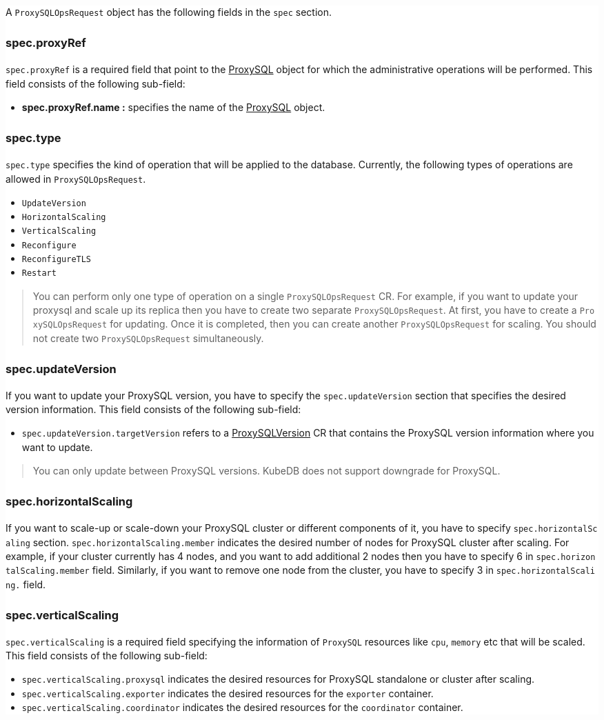 A `ProxySQLOpsRequest` object has the following fields in the `spec` section.

### spec.proxyRef

`spec.proxyRef` is a required field that point to the [ProxySQL](/docs/v2024.2.14/guides/proxysql/concepts/proxysql) object for which the administrative operations will be performed. This field consists of the following sub-field:

- **spec.proxyRef.name :** specifies the name of the [ProxySQL](/docs/v2024.2.14/guides/proxysql/concepts/proxysql) object.

### spec.type

`spec.type` specifies the kind of operation that will be applied to the database. Currently, the following types of operations are allowed in `ProxySQLOpsRequest`.

- `UpdateVersion`
- `HorizontalScaling`
- `VerticalScaling`
- `Reconfigure`
- `ReconfigureTLS`
- `Restart`

> You can perform only one type of operation on a single `ProxySQLOpsRequest` CR. For example, if you want to update your proxysql and scale up its replica then you have to create two separate `ProxySQLOpsRequest`. At first, you have to create a `ProxySQLOpsRequest` for updating. Once it is completed, then you can create another `ProxySQLOpsRequest` for scaling. You should not create two `ProxySQLOpsRequest` simultaneously.

### spec.updateVersion

If you want to update your ProxySQL version, you have to specify the `spec.updateVersion` section that specifies the desired version information. This field consists of the following sub-field:

- `spec.updateVersion.targetVersion` refers to a [ProxySQLVersion](/docs/v2024.2.14/guides/proxysql/concepts/proxysql-version/) CR that contains the ProxySQL version information where you want to update.

> You can only update between ProxySQL versions. KubeDB does not support downgrade for ProxySQL.

### spec.horizontalScaling

If you want to scale-up or scale-down your ProxySQL cluster or different components of it, you have to specify `spec.horizontalScaling` section. `spec.horizontalScaling.member` indicates the desired number of nodes for ProxySQL cluster after scaling. For example, if your cluster currently has 4 nodes, and you want to add additional 2 nodes then you have to specify 6 in `spec.horizontalScaling.member` field. Similarly, if you want to remove one node from the cluster, you have to specify 3 in `spec.horizontalScaling.` field.

### spec.verticalScaling

`spec.verticalScaling` is a required field specifying the information of `ProxySQL` resources like `cpu`, `memory` etc that will be scaled. This field consists of the following sub-field:

- `spec.verticalScaling.proxysql` indicates the desired resources for ProxySQL standalone or cluster after scaling.
- `spec.verticalScaling.exporter` indicates the desired resources for the `exporter` container.
- `spec.verticalScaling.coordinator` indicates the desired resources for the `coordinator` container.
